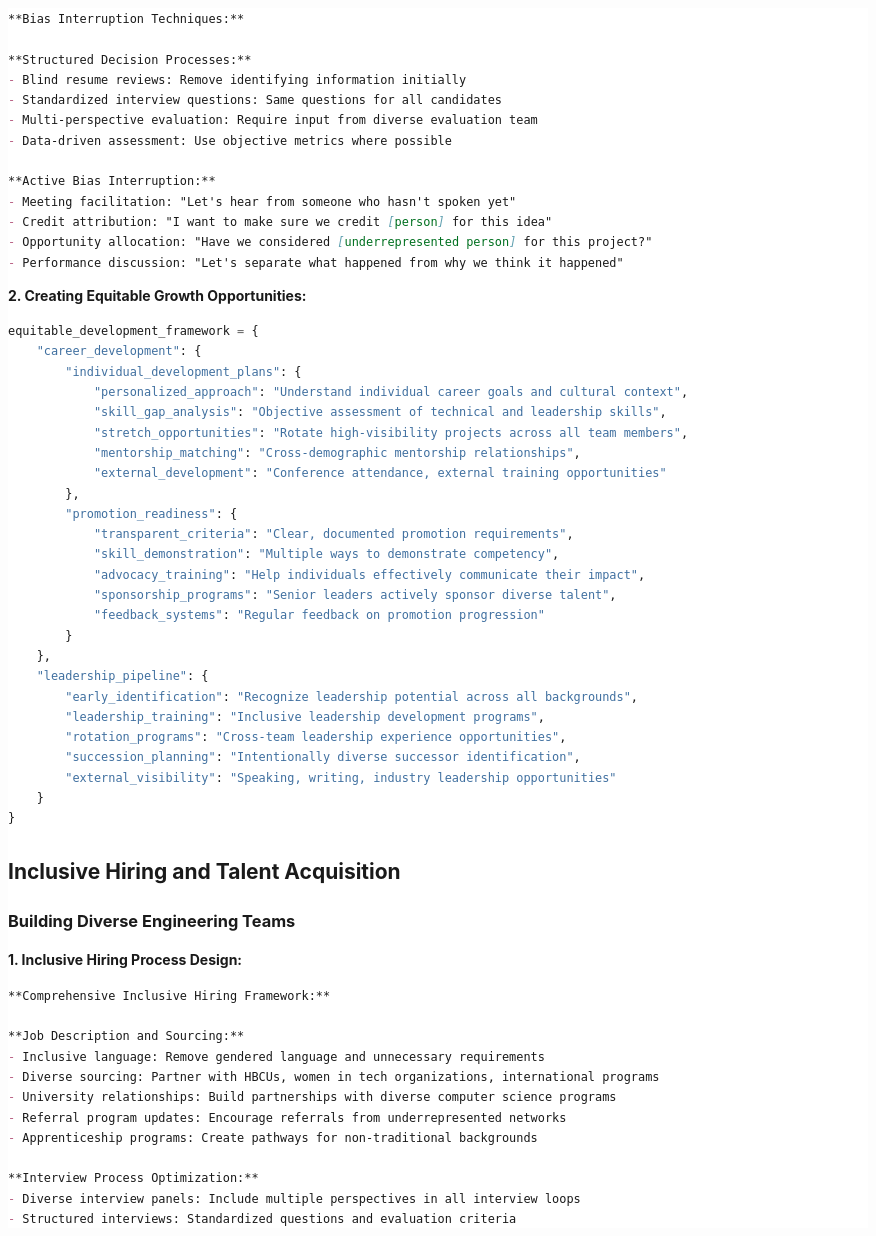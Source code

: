 ```markdown
**Bias Interruption Techniques:**

**Structured Decision Processes:**
- Blind resume reviews: Remove identifying information initially
- Standardized interview questions: Same questions for all candidates
- Multi-perspective evaluation: Require input from diverse evaluation team
- Data-driven assessment: Use objective metrics where possible

**Active Bias Interruption:**
- Meeting facilitation: "Let's hear from someone who hasn't spoken yet"
- Credit attribution: "I want to make sure we credit [person] for this idea"
- Opportunity allocation: "Have we considered [underrepresented person] for this project?"
- Performance discussion: "Let's separate what happened from why we think it happened"
```

**2. Creating Equitable Growth Opportunities:**

```python
equitable_development_framework = {
    "career_development": {
        "individual_development_plans": {
            "personalized_approach": "Understand individual career goals and cultural context",
            "skill_gap_analysis": "Objective assessment of technical and leadership skills",
            "stretch_opportunities": "Rotate high-visibility projects across all team members", 
            "mentorship_matching": "Cross-demographic mentorship relationships",
            "external_development": "Conference attendance, external training opportunities"
        },
        "promotion_readiness": {
            "transparent_criteria": "Clear, documented promotion requirements",
            "skill_demonstration": "Multiple ways to demonstrate competency",
            "advocacy_training": "Help individuals effectively communicate their impact",
            "sponsorship_programs": "Senior leaders actively sponsor diverse talent",
            "feedback_systems": "Regular feedback on promotion progression"
        }
    },
    "leadership_pipeline": {
        "early_identification": "Recognize leadership potential across all backgrounds",
        "leadership_training": "Inclusive leadership development programs",
        "rotation_programs": "Cross-team leadership experience opportunities",
        "succession_planning": "Intentionally diverse successor identification",
        "external_visibility": "Speaking, writing, industry leadership opportunities"
    }
}
```

## Inclusive Hiring and Talent Acquisition

### Building Diverse Engineering Teams

**1. Inclusive Hiring Process Design:**

```markdown
**Comprehensive Inclusive Hiring Framework:**

**Job Description and Sourcing:**
- Inclusive language: Remove gendered language and unnecessary requirements
- Diverse sourcing: Partner with HBCUs, women in tech organizations, international programs
- University relationships: Build partnerships with diverse computer science programs
- Referral program updates: Encourage referrals from underrepresented networks
- Apprenticeship programs: Create pathways for non-traditional backgrounds

**Interview Process Optimization:**
- Diverse interview panels: Include multiple perspectives in all interview loops
- Structured interviews: Standardized questions and evaluation criteria
```